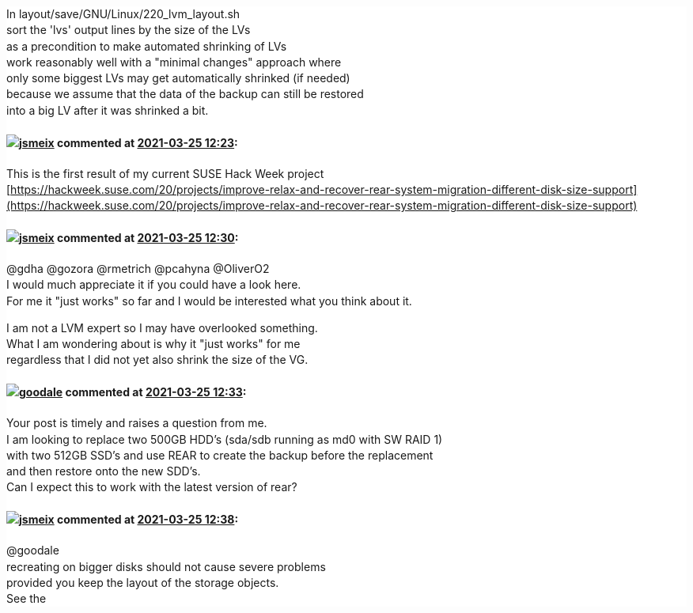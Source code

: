 In layout/save/GNU/Linux/220\_lvm\_layout.sh  
sort the 'lvs' output lines by the size of the LVs  
as a precondition to make automated shrinking of LVs  
work reasonably well with a "minimal changes" approach where  
only some biggest LVs may get automatically shrinked (if needed)  
because we assume that the data of the backup can still be restored  
into a big LV after it was shrinked a bit.

#### <img src="https://avatars.githubusercontent.com/u/1788608?u=925fc54e2ce01551392622446ece427f51e2f0ce&v=4" width="50">[jsmeix](https://github.com/jsmeix) commented at [2021-03-25 12:23](https://github.com/rear/rear/pull/2591#issuecomment-806641293):

This is the first result of my current SUSE Hack Week project  
[https://hackweek.suse.com/20/projects/improve-relax-and-recover-rear-system-migration-different-disk-size-support](https://hackweek.suse.com/20/projects/improve-relax-and-recover-rear-system-migration-different-disk-size-support)

#### <img src="https://avatars.githubusercontent.com/u/1788608?u=925fc54e2ce01551392622446ece427f51e2f0ce&v=4" width="50">[jsmeix](https://github.com/jsmeix) commented at [2021-03-25 12:30](https://github.com/rear/rear/pull/2591#issuecomment-806652147):

@gdha @gozora @rmetrich @pcahyna @OliverO2  
I would much appreciate it if you could have a look here.  
For me it "just works" so far and I would be interested what you think
about it.

I am not a LVM expert so I may have overlooked something.  
What I am wondering about is why it "just works" for me  
regardless that I did not yet also shrink the size of the VG.

#### <img src="https://avatars.githubusercontent.com/u/1192839?v=4" width="50">[goodale](https://github.com/goodale) commented at [2021-03-25 12:33](https://github.com/rear/rear/pull/2591#issuecomment-806655590):

Your post is timely and raises a question from me.  
I am looking to replace two 500GB HDD’s (sda/sdb running as md0 with SW
RAID 1)  
with two 512GB SSD’s and use REAR to create the backup before the
replacement  
and then restore onto the new SDD’s.  
Can I expect this to work with the latest version of rear?

#### <img src="https://avatars.githubusercontent.com/u/1788608?u=925fc54e2ce01551392622446ece427f51e2f0ce&v=4" width="50">[jsmeix](https://github.com/jsmeix) commented at [2021-03-25 12:38](https://github.com/rear/rear/pull/2591#issuecomment-806664926):

@goodale  
recreating on bigger disks should not cause severe problems  
provided you keep the layout of the storage objects.  
See the

